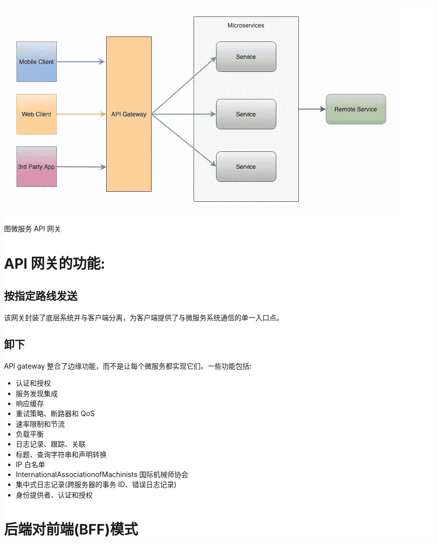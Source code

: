 ![](img/dc17e2b238eeb4c59b1fd701673507dc.png)

图微服务 API 网关

# API 网关的功能:

## 按指定路线发送

该网关封装了底层系统并与客户端分离，为客户端提供了与微服务系统通信的单一入口点。

## 卸下

API gateway 整合了边缘功能，而不是让每个微服务都实现它们。一些功能包括:

*   认证和授权
*   服务发现集成
*   响应缓存
*   重试策略、断路器和 QoS
*   速率限制和节流
*   负载平衡
*   日志记录、跟踪、关联
*   标题、查询字符串和声明转换
*   IP 白名单
*   InternationalAssociationofMachinists 国际机械师协会
*   集中式日志记录(跨服务器的事务 ID、错误日志记录)
*   身份提供者、认证和授权

# 后端对前端(BFF)模式
